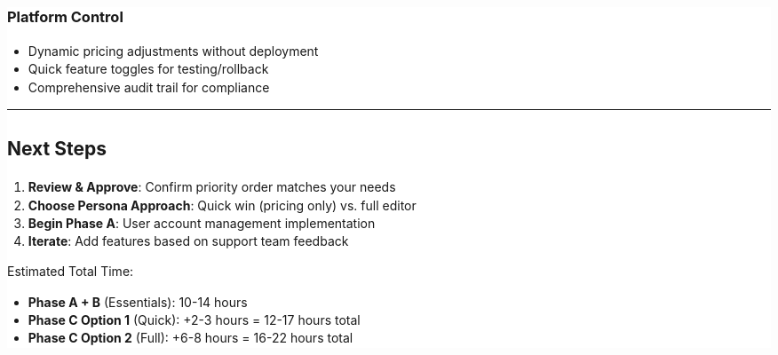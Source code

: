 ### Platform Control
- Dynamic pricing adjustments without deployment
- Quick feature toggles for testing/rollback
- Comprehensive audit trail for compliance

---

## Next Steps

1. **Review & Approve**: Confirm priority order matches your needs
2. **Choose Persona Approach**: Quick win (pricing only) vs. full editor
3. **Begin Phase A**: User account management implementation
4. **Iterate**: Add features based on support team feedback

Estimated Total Time:
- **Phase A + B** (Essentials): 10-14 hours
- **Phase C Option 1** (Quick): +2-3 hours = 12-17 hours total
- **Phase C Option 2** (Full): +6-8 hours = 16-22 hours total
